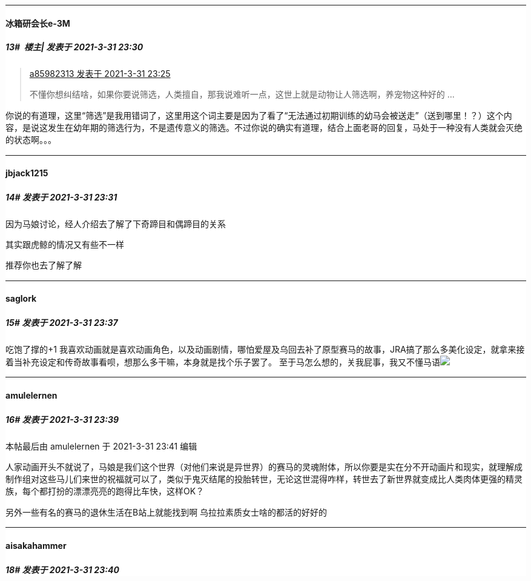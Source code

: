 
-----

####  冰箱研会长e-3M  
##### 13#         楼主| 发表于 2021-3-31 23:30


<blockquote><a href="httphttps://bbs.saraba1st.com/2b/forum.php?mod=redirect&amp;goto=findpost&amp;pid=50794544&amp;ptid=1996086" target="_blank">a85982313 发表于 2021-3-31 23:25</a>

不懂你想纠结啥，如果你要说筛选，人类擅自，那我说难听一点，这世上就是动物让人筛选啊，养宠物这种好的 ...</blockquote>
你说的有道理，这里“筛选”是我用错词了，这里用这个词主要是因为了看了“无法通过初期训练的幼马会被送走”（送到哪里！？）这个内容，是说这发生在幼年期的筛选行为，不是遗传意义的筛选。不过你说的确实有道理，结合上面老哥的回复，马处于一种没有人类就会灭绝的状态啊。。。


-----

####  jbjack1215  
##### 14#       发表于 2021-3-31 23:31


因为马娘讨论，经人介绍去了解了下奇蹄目和偶蹄目的关系

其实跟虎鲸的情况又有些不一样

推荐你也去了解了解


-----

####  saglork  
##### 15#       发表于 2021-3-31 23:37


吃饱了撑的+1
我喜欢动画就是喜欢动画角色，以及动画剧情，哪怕爱屋及乌回去补了原型赛马的故事，JRA搞了那么多美化设定，就拿来接着当补充设定和传奇故事看呗，想那么多干嘛，本身就是找个乐子罢了。
至于马怎么想的，关我屁事，我又不懂马语<img src="https://static.saraba1st.com/image/smiley/face2017/015.png" referrerpolicy="no-referrer">


-----

####  amulelernen  
##### 16#       发表于 2021-3-31 23:39


 本帖最后由 amulelernen 于 2021-3-31 23:41 编辑 

人家动画开头不就说了，马娘是我们这个世界（对他们来说是异世界）的赛马的灵魂附体，所以你要是实在分不开动画片和现实，就理解成制作组对这些马儿们来世的祝福就可以了，类似于鬼灭结尾的投胎转世，无论这世混得咋样，转世去了新世界就变成比人类肉体更强的精灵族，每个都打扮的漂漂亮亮的跑得比车快，这样OK？

另外一些有名的赛马的退休生活在B站上就能找到啊 乌拉拉素质女士啥的都活的好好的


-----

####  aisakahammer  
##### 18#       发表于 2021-3-31 23:40

